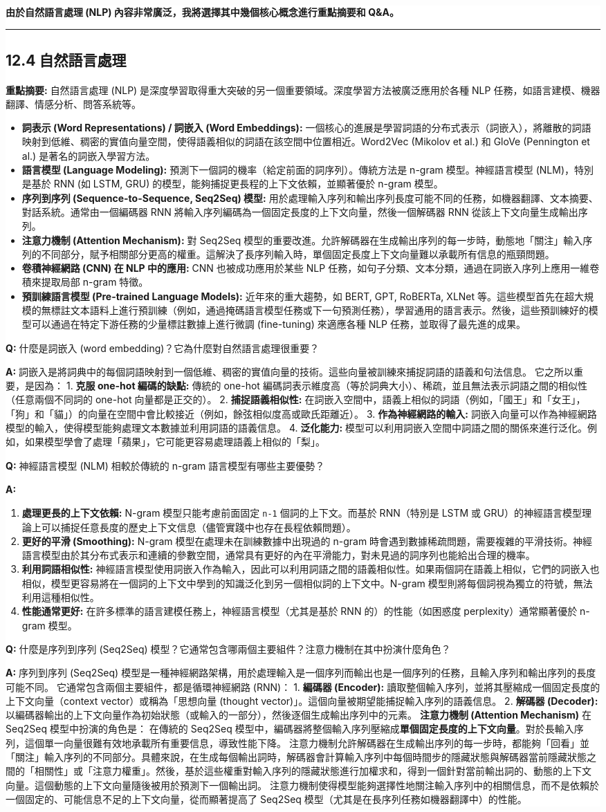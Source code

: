 
**由於自然語言處理 (NLP) 內容非常廣泛，我將選擇其中幾個核心概念進行重點摘要和 Q&A。**

---

## 12.4 自然語言處理

**重點摘要:**
自然語言處理 (NLP) 是深度學習取得重大突破的另一個重要領域。深度學習方法被廣泛應用於各種 NLP 任務，如語言建模、機器翻譯、情感分析、問答系統等。
*   **詞表示 (Word Representations) / 詞嵌入 (Word Embeddings):** 一個核心的進展是學習詞語的分布式表示（詞嵌入），將離散的詞語映射到低維、稠密的實值向量空間，使得語義相似的詞語在該空間中位置相近。Word2Vec (Mikolov et al.) 和 GloVe (Pennington et al.) 是著名的詞嵌入學習方法。
*   **語言模型 (Language Modeling):** 預測下一個詞的機率（給定前面的詞序列）。傳統方法是 n-gram 模型。神經語言模型 (NLM)，特別是基於 RNN (如 LSTM, GRU) 的模型，能夠捕捉更長程的上下文依賴，並顯著優於 n-gram 模型。
*   **序列到序列 (Sequence-to-Sequence, Seq2Seq) 模型:** 用於處理輸入序列和輸出序列長度可能不同的任務，如機器翻譯、文本摘要、對話系統。通常由一個編碼器 RNN 將輸入序列編碼為一個固定長度的上下文向量，然後一個解碼器 RNN 從該上下文向量生成輸出序列。
*   **注意力機制 (Attention Mechanism):** 對 Seq2Seq 模型的重要改進。允許解碼器在生成輸出序列的每一步時，動態地「關注」輸入序列的不同部分，賦予相關部分更高的權重。這解決了長序列輸入時，單個固定長度上下文向量難以承載所有信息的瓶頸問題。
*   **卷積神經網路 (CNN) 在 NLP 中的應用:** CNN 也被成功應用於某些 NLP 任務，如句子分類、文本分類，通過在詞嵌入序列上應用一維卷積來提取局部 n-gram 特徵。
*   **預訓練語言模型 (Pre-trained Language Models):** 近年來的重大趨勢，如 BERT, GPT, RoBERTa, XLNet 等。這些模型首先在超大規模的無標註文本語料上進行預訓練（例如，通過掩碼語言模型任務或下一句預測任務），學習通用的語言表示。然後，這些預訓練好的模型可以通過在特定下游任務的少量標註數據上進行微調 (fine-tuning) 來適應各種 NLP 任務，並取得了最先進的成果。


**Q:** 什麼是詞嵌入 (word embedding)？它為什麼對自然語言處理很重要？

**A:** 詞嵌入是將詞典中的每個詞語映射到一個低維、稠密的實值向量的技術。這些向量被訓練來捕捉詞語的語義和句法信息。
    它之所以重要，是因為：
    1.  **克服 one-hot 編碼的缺點:** 傳統的 one-hot 編碼詞表示維度高（等於詞典大小）、稀疏，並且無法表示詞語之間的相似性（任意兩個不同詞的 one-hot 向量都是正交的）。
    2.  **捕捉語義相似性:** 在詞嵌入空間中，語義上相似的詞語（例如，「國王」和「女王」，「狗」和「貓」）的向量在空間中會比較接近（例如，餘弦相似度高或歐氏距離近）。
    3.  **作為神經網路的輸入:** 詞嵌入向量可以作為神經網路模型的輸入，使得模型能夠處理文本數據並利用詞語的語義信息。
    4.  **泛化能力:** 模型可以利用詞嵌入空間中詞語之間的關係來進行泛化。例如，如果模型學會了處理「蘋果」，它可能更容易處理語義上相似的「梨」。

**Q:** 神經語言模型 (NLM) 相較於傳統的 n-gram 語言模型有哪些主要優勢？

**A:**
1.  **處理更長的上下文依賴:** N-gram 模型只能考慮前面固定 `n-1` 個詞的上下文。而基於 RNN（特別是 LSTM 或 GRU）的神經語言模型理論上可以捕捉任意長度的歷史上下文信息（儘管實踐中也存在長程依賴問題）。
2.  **更好的平滑 (Smoothing):** N-gram 模型在處理未在訓練數據中出現過的 n-gram 時會遇到數據稀疏問題，需要複雜的平滑技術。神經語言模型由於其分布式表示和連續的參數空間，通常具有更好的內在平滑能力，對未見過的詞序列也能給出合理的機率。
3.  **利用詞語相似性:** 神經語言模型使用詞嵌入作為輸入，因此可以利用詞語之間的語義相似性。如果兩個詞在語義上相似，它們的詞嵌入也相似，模型更容易將在一個詞的上下文中學到的知識泛化到另一個相似詞的上下文中。N-gram 模型則將每個詞視為獨立的符號，無法利用這種相似性。
4.  **性能通常更好:** 在許多標準的語言建模任務上，神經語言模型（尤其是基於 RNN 的）的性能（如困惑度 perplexity）通常顯著優於 n-gram 模型。

**Q:** 什麼是序列到序列 (Seq2Seq) 模型？它通常包含哪兩個主要組件？注意力機制在其中扮演什麼角色？

**A:** 序列到序列 (Seq2Seq) 模型是一種神經網路架構，用於處理輸入是一個序列而輸出也是一個序列的任務，且輸入序列和輸出序列的長度可能不同。
    它通常包含兩個主要組件，都是循環神經網路 (RNN)：
    1.  **編碼器 (Encoder):** 讀取整個輸入序列，並將其壓縮成一個固定長度的上下文向量（context vector）或稱為「思想向量 (thought vector)」。這個向量被期望能捕捉輸入序列的語義信息。
    2.  **解碼器 (Decoder):** 以編碼器輸出的上下文向量作為初始狀態（或輸入的一部分），然後逐個生成輸出序列中的元素。
    **注意力機制 (Attention Mechanism)** 在 Seq2Seq 模型中扮演的角色是：
    在傳統的 Seq2Seq 模型中，編碼器將整個輸入序列壓縮成**單個固定長度的上下文向量**。對於長輸入序列，這個單一向量很難有效地承載所有重要信息，導致性能下降。
    注意力機制允許解碼器在生成輸出序列的每一步時，都能夠「回看」並「關注」輸入序列的不同部分。具體來說，在生成每個輸出詞時，解碼器會計算輸入序列中每個時間步的隱藏狀態與解碼器當前隱藏狀態之間的「相關性」或「注意力權重」。然後，基於這些權重對輸入序列的隱藏狀態進行加權求和，得到一個針對當前輸出詞的、動態的上下文向量。這個動態的上下文向量隨後被用於預測下一個輸出詞。
    注意力機制使得模型能夠選擇性地關注輸入序列中的相關信息，而不是依賴於一個固定的、可能信息不足的上下文向量，從而顯著提高了 Seq2Seq 模型（尤其是在長序列任務如機器翻譯中）的性能。
